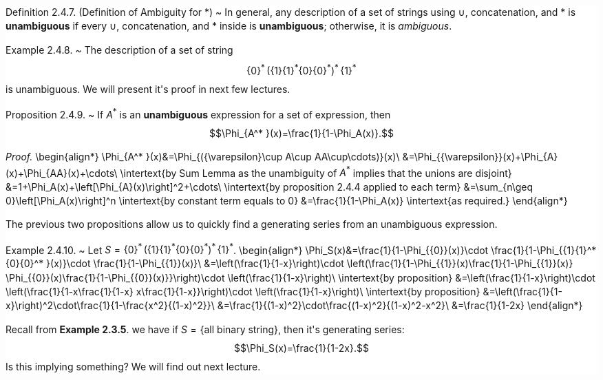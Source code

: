 Definition 2.4.7. (Definition of Ambiguity for \*)
  ~ In general, any description of a set of strings using $\cup$, concatenation, and
    \* is **unambiguous** if every $\cup$, concatenation, and \* inside is
    **unambiguous**; otherwise, it is *ambiguous*.

Example 2.4.8.
  ~ The description of a set of string
    $$\{0\}^* \,(\{1\}\{1\}^* \{0\}\{0\}^* )^* \,\{1\}^* {}$$ is unambiguous. We
    will present it's proof in next few lectures.

Proposition 2.4.9.
  ~ If $A^* {}$ is an **unambiguous** expression for a set of expression, then
    $$\Phi_{A^* }(x)=\frac{1}{1-\Phi_A(x)}.$$

*Proof.*
\begin{align*}
  \Phi_{A^* }(x)&=\Phi_{(\{\varepsilon\}\cup A\cup AA\cup\cdots)}(x)\\
    &=\Phi_{\{\varepsilon\}}(x)+\Phi_{A}(x)+\Phi_{AA}(x)+\cdots\\
    \intertext{by Sum Lemma as the unambiguity of $A^* {}$ implies that
    the unions are disjoint}
    &=1+\Phi_A(x)+\left[\Phi_{A}(x)\right]^2+\cdots\\
    \intertext{by proposition 2.4.4 applied to each term}
    &=\sum_{n\geq 0}\left[\Phi_A(x)\right]^n
    \intertext{by constant term equals to 0}
    &=\frac{1}{1-\Phi_A(x)}
    \intertext{as required.}
\end{align*}

The previous two propositions allow us to quickly find a generating series from
an unambiguous expression.

Example 2.4.10.
  ~ Let $S = \{0\}^* \,\left(\{1\}\{1\}^* \{0\}\{0\}^* \right)^* \,\{1\}^* {}$.
    \begin{align*}
      \Phi_S(x)&=\frac{1}{1-\Phi_{\{0\}}(x)}\cdot
                 \frac{1}{1-\Phi_{\{1\}\{1\}^* \{0\}\{0\}^* }(x)}\cdot
                 \frac{1}{1-\Phi_{\{1\}}(x)}\\
               &=\left(\frac{1}{1-x}\right)\cdot
                 \left(\frac{1}{1-\Phi_{\{1\}}(x)\frac{1}{1-\Phi_{\{1\}}(x)}
                  \Phi_{\{0\}}(x)\frac{1}{1-\Phi_{\{0\}}(x)}}\right)\cdot
                 \left(\frac{1}{1-x}\right)\\
      \intertext{by proposition}
               &=\left(\frac{1}{1-x}\right)\cdot
                 \left(\frac{1}{1-x\frac{1}{1-x}
                  x\frac{1}{1-x}}\right)\cdot
                 \left(\frac{1}{1-x}\right)\\
      \intertext{by proposition}
               &=\left(\frac{1}{1-x}\right)^2\cdot\frac{1}{1-\frac{x^2}{(1-x)^2}}\\
               &=\frac{1}{(1-x)^2}\cdot\frac{(1-x)^2}{(1-x)^2-x^2}\\
               &=\frac{1}{1-2x}
    \end{align*}

Recall from **Example 2.3.5**. we have if $S=\{\text{all binary string}\}$,
then it's generating series:
  $$\Phi_S(x)=\frac{1}{1-2x}.$$
Is this implying something? We will find out next lecture.
